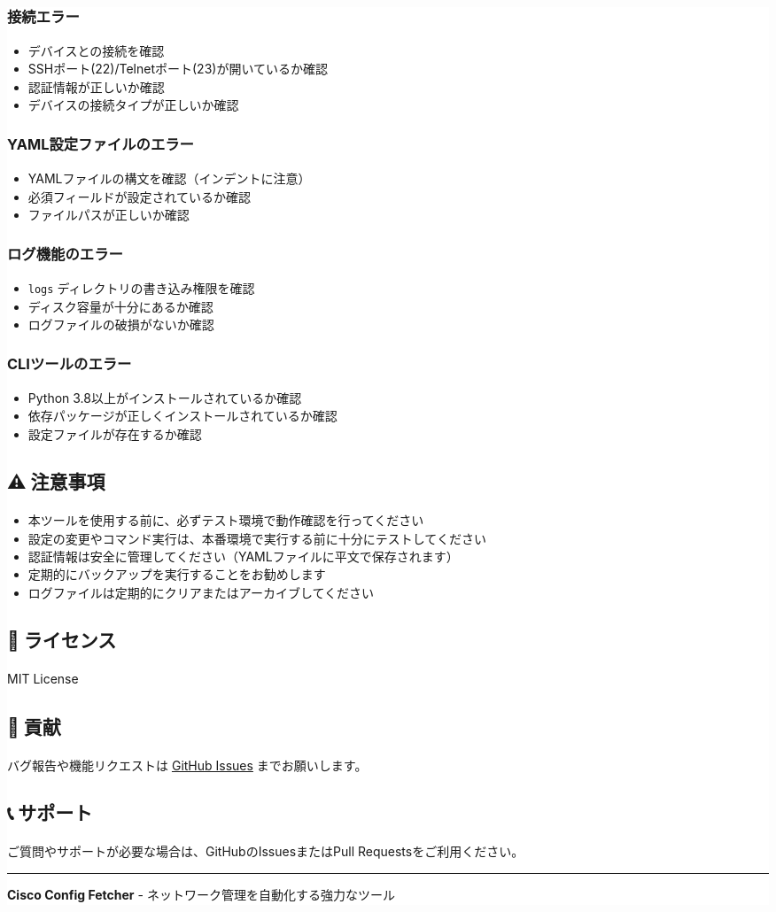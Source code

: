 ### 接続エラー
- デバイスとの接続を確認
- SSHポート(22)/Telnetポート(23)が開いているか確認
- 認証情報が正しいか確認
- デバイスの接続タイプが正しいか確認

### YAML設定ファイルのエラー
- YAMLファイルの構文を確認（インデントに注意）
- 必須フィールドが設定されているか確認
- ファイルパスが正しいか確認

### ログ機能のエラー
- `logs` ディレクトリの書き込み権限を確認
- ディスク容量が十分にあるか確認
- ログファイルの破損がないか確認

### CLIツールのエラー
- Python 3.8以上がインストールされているか確認
- 依存パッケージが正しくインストールされているか確認
- 設定ファイルが存在するか確認

## ⚠️ 注意事項

- 本ツールを使用する前に、必ずテスト環境で動作確認を行ってください
- 設定の変更やコマンド実行は、本番環境で実行する前に十分にテストしてください
- 認証情報は安全に管理してください（YAMLファイルに平文で保存されます）
- 定期的にバックアップを実行することをお勧めします
- ログファイルは定期的にクリアまたはアーカイブしてください

## 📄 ライセンス

MIT License

## 🤝 貢献

バグ報告や機能リクエストは [GitHub Issues](https://github.com/kaishin0527/cisco-config-fetcher/issues) までお願いします。

## 📞 サポート

ご質問やサポートが必要な場合は、GitHubのIssuesまたはPull Requestsをご利用ください。

---

**Cisco Config Fetcher** - ネットワーク管理を自動化する強力なツール
